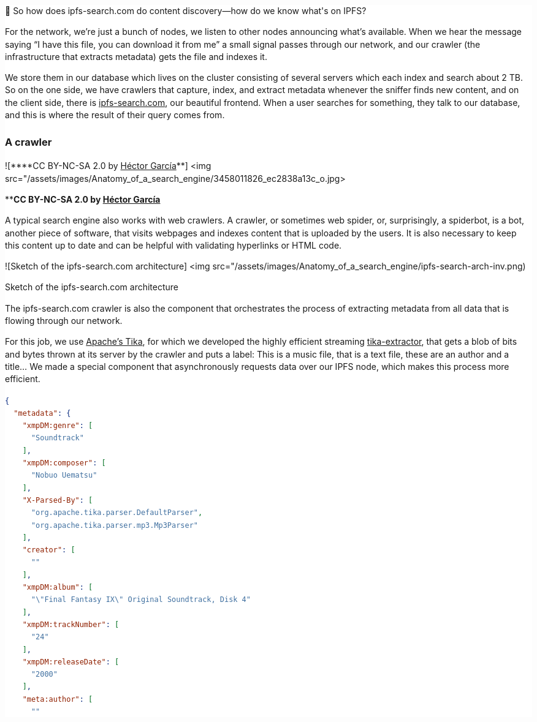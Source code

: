 <aside>
📢 So how does ipfs-search.com do content discovery—how do we know what's on IPFS?

</aside>

For the network, we’re just a bunch of nodes, we listen to other nodes announcing what’s available. When we hear the message saying “I have this file, you can download it from me” a small signal passes through our network, and our crawler (the infrastructure that extracts metadata) gets the file and indexes it. 

We store them in our database which lives on the cluster consisting of several servers which each index and search about 2 TB. So on the one side, we have crawlers that capture, index, and extract metadata whenever the sniffer finds new content, and on the client side, there is [ipfs-search.com](https://ipfs-search.com), our beautiful frontend. When a user searches for something, they talk to our database, and this is where the result of their query comes from. 

### A crawler

![****CC BY-NC-SA 2.0 by [Héctor García](https://www.flickr.com/photos/torek/3458011826)**] <img src="/assets/images/Anatomy_of_a_search_engine/3458011826_ec2838a13c_o.jpg>

****CC BY-NC-SA 2.0 by [Héctor García](https://www.flickr.com/photos/torek/3458011826)**

A typical search engine also works with web crawlers. A crawler, or sometimes web spider, or, surprisingly, a spiderbot, is a bot, another piece of software, that visits webpages and indexes content that is uploaded by the users. It is also necessary to keep this content up to date and can be helpful with validating hyperlinks or HTML code.

![Sketch of the ipfs-search.com architecture] <img src="/assets/images/Anatomy_of_a_search_engine/ipfs-search-arch-inv.png)

Sketch of the ipfs-search.com architecture

The ipfs-search.com crawler is also the component that orchestrates the process of extracting metadata from all data that is flowing through our network. 

For this job, we use [Apache’s Tika](https://tika.apache.org/), for which we developed the highly efficient streaming [tika-extractor](https://github.com/ipfs-search/tika-extractor), that gets a blob of bits and bytes thrown at its server by the crawler and puts a label: This is a music file, that is a text file, these are an author and a title… We made a special component that asynchronously requests data over our IPFS node, which makes this process more efficient. 

```json
{
  "metadata": {
    "xmpDM:genre": [
      "Soundtrack"
    ],
    "xmpDM:composer": [
      "Nobuo Uematsu"
    ],
    "X-Parsed-By": [
      "org.apache.tika.parser.DefaultParser",
      "org.apache.tika.parser.mp3.Mp3Parser"
    ],
    "creator": [
      ""
    ],
    "xmpDM:album": [
      "\"Final Fantasy IX\" Original Soundtrack, Disk 4"
    ],
    "xmpDM:trackNumber": [
      "24"
    ],
    "xmpDM:releaseDate": [
      "2000"
    ],
    "meta:author": [
      ""
```